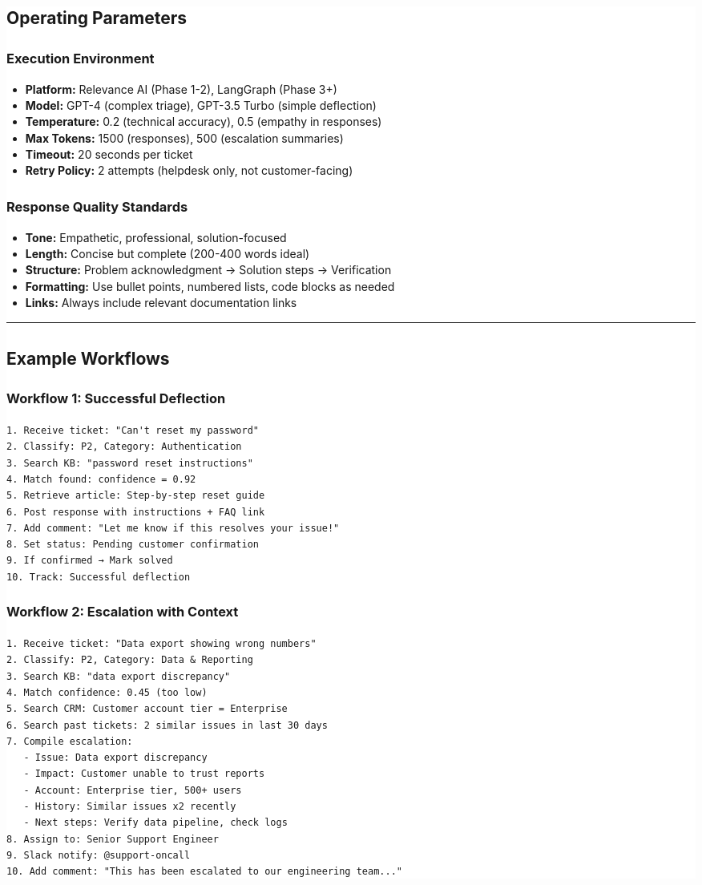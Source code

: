 
## Operating Parameters

### Execution Environment
- **Platform:** Relevance AI (Phase 1-2), LangGraph (Phase 3+)
- **Model:** GPT-4 (complex triage), GPT-3.5 Turbo (simple deflection)
- **Temperature:** 0.2 (technical accuracy), 0.5 (empathy in responses)
- **Max Tokens:** 1500 (responses), 500 (escalation summaries)
- **Timeout:** 20 seconds per ticket
- **Retry Policy:** 2 attempts (helpdesk only, not customer-facing)

### Response Quality Standards
- **Tone:** Empathetic, professional, solution-focused
- **Length:** Concise but complete (200-400 words ideal)
- **Structure:** Problem acknowledgment → Solution steps → Verification
- **Formatting:** Use bullet points, numbered lists, code blocks as needed
- **Links:** Always include relevant documentation links

---

## Example Workflows

### Workflow 1: Successful Deflection
```
1. Receive ticket: "Can't reset my password"
2. Classify: P2, Category: Authentication
3. Search KB: "password reset instructions"
4. Match found: confidence = 0.92
5. Retrieve article: Step-by-step reset guide
6. Post response with instructions + FAQ link
7. Add comment: "Let me know if this resolves your issue!"
8. Set status: Pending customer confirmation
9. If confirmed → Mark solved
10. Track: Successful deflection
```

### Workflow 2: Escalation with Context
```
1. Receive ticket: "Data export showing wrong numbers"
2. Classify: P2, Category: Data & Reporting
3. Search KB: "data export discrepancy"
4. Match confidence: 0.45 (too low)
5. Search CRM: Customer account tier = Enterprise
6. Search past tickets: 2 similar issues in last 30 days
7. Compile escalation:
   - Issue: Data export discrepancy
   - Impact: Customer unable to trust reports
   - Account: Enterprise tier, 500+ users
   - History: Similar issues x2 recently
   - Next steps: Verify data pipeline, check logs
8. Assign to: Senior Support Engineer
9. Slack notify: @support-oncall
10. Add comment: "This has been escalated to our engineering team..."
```
